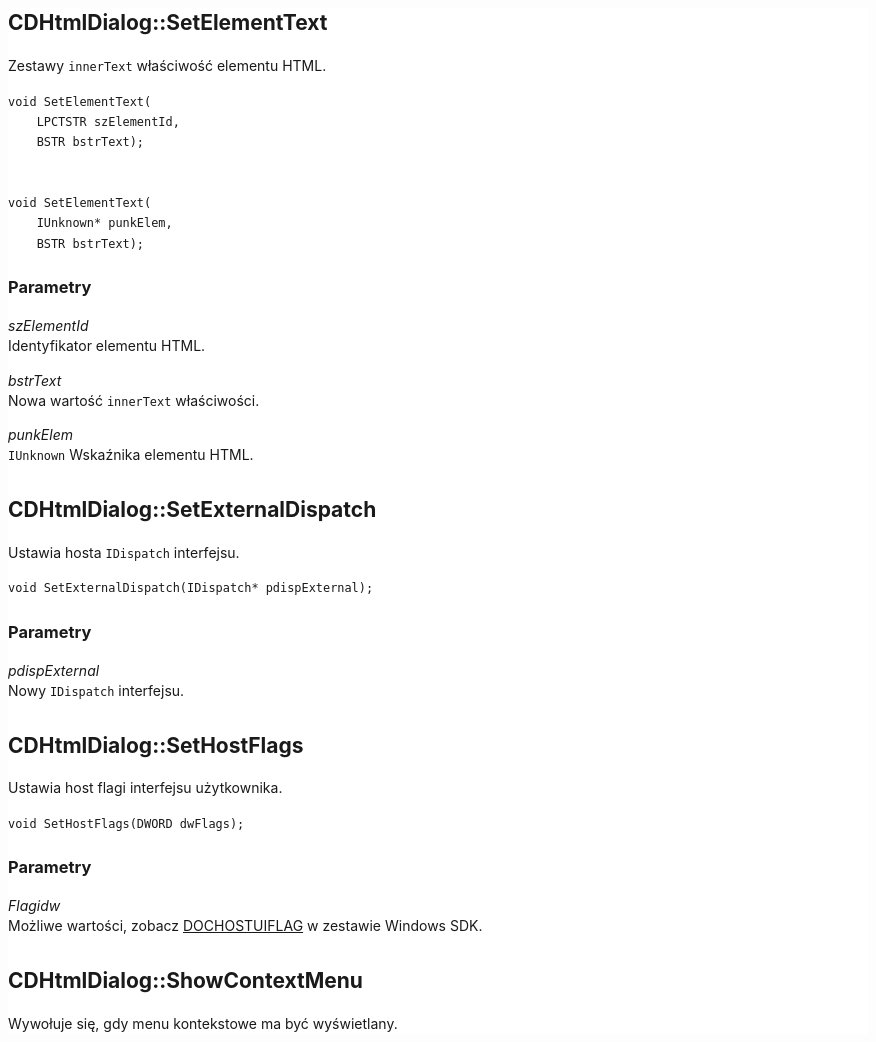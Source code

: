 ##  <a name="setelementtext"></a>  CDHtmlDialog::SetElementText  
 Zestawy `innerText` właściwość elementu HTML.  
  
```  
void SetElementText(
    LPCTSTR szElementId,  
    BSTR bstrText);

 
void SetElementText(
    IUnknown* punkElem,  
    BSTR bstrText);
```  
  
### <a name="parameters"></a>Parametry  
 *szElementId*  
 Identyfikator elementu HTML.  
  
 *bstrText*  
 Nowa wartość `innerText` właściwości.  
  
 *punkElem*  
 `IUnknown` Wskaźnika elementu HTML.  
  
##  <a name="setexternaldispatch"></a>  CDHtmlDialog::SetExternalDispatch  
 Ustawia hosta `IDispatch` interfejsu.  
  
```  
void SetExternalDispatch(IDispatch* pdispExternal);
```  
  
### <a name="parameters"></a>Parametry  
 *pdispExternal*  
 Nowy `IDispatch` interfejsu.  
  
##  <a name="sethostflags"></a>  CDHtmlDialog::SetHostFlags  
 Ustawia host flagi interfejsu użytkownika.  
  
```  
void SetHostFlags(DWORD dwFlags);
```  
  
### <a name="parameters"></a>Parametry  
 *Flagidw*  
 Możliwe wartości, zobacz [DOCHOSTUIFLAG](https://msdn.microsoft.com/library/aa753277.aspx) w zestawie Windows SDK.  
  
##  <a name="showcontextmenu"></a>  CDHtmlDialog::ShowContextMenu  
 Wywołuje się, gdy menu kontekstowe ma być wyświetlany.  
  